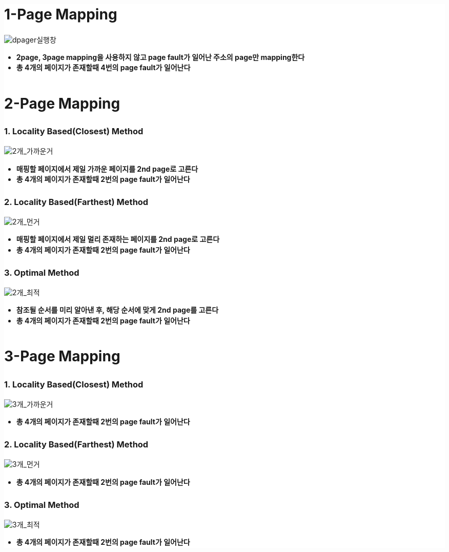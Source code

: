 # 1-Page Mapping
<img width="600" alt="dpager실행창" src="https://user-images.githubusercontent.com/47956399/123953429-2ca85e00-d9e2-11eb-9a7d-c0874467d6c0.PNG">  

- **2page, 3page mapping을 사용하지 않고 page fault가 일어난 주소의 page만 mapping한다**
- **총 4개의 페이지가 존재할때 4번의 page fault가 일어난다**
# 2-Page Mapping
### 1. Locality Based(Closest) Method
<img width="450" alt="2개_가까운거" src="https://user-images.githubusercontent.com/47956399/123953959-cbcd5580-d9e2-11eb-8c67-3f3712acb484.PNG">
  
- **매핑할 페이지에서 제일 가까운 페이지를 2nd page로 고른다**
- **총 4개의 페이지가 존재할때 2번의 page fault가 일어난다**
### 2. Locality Based(Farthest) Method
<img width="450" alt="2개_먼거" src="https://user-images.githubusercontent.com/47956399/123953974-cec84600-d9e2-11eb-88cc-2d4645418a0e.PNG">
  
- **매핑할 페이지에서 제일 멀리 존재하는 페이지를 2nd page로 고른다**
- **총 4개의 페이지가 존재할때 2번의 page fault가 일어난다**
### 3. Optimal Method
<img width="450" alt="2개_최적" src="https://user-images.githubusercontent.com/47956399/123953985-d12aa000-d9e2-11eb-81b5-9c2fd8db6f8e.PNG">
  
- **참조될 순서를 미리 알아낸 후, 해당 순서에 맞게 2nd page를 고른다**
- **총 4개의 페이지가 존재할때 2번의 page fault가 일어난다**
# 3-Page Mapping 
### 1. Locality Based(Closest) Method
<img width="450" alt="3개_가까운거" src="https://user-images.githubusercontent.com/47956399/123954478-67f75c80-d9e3-11eb-91a6-55bbdc4d16b7.PNG">
  
- **총 4개의 페이지가 존재할때 2번의 page fault가 일어난다**
### 2. Locality Based(Farthest) Method
<img width="450" alt="3개_먼거" src="https://user-images.githubusercontent.com/47956399/123954479-67f75c80-d9e3-11eb-91da-f6aef1580bba.PNG">

- **총 4개의 페이지가 존재할때 2번의 page fault가 일어난다**
### 3. Optimal Method
<img width="450" alt="3개_최적" src="https://user-images.githubusercontent.com/47956399/123954481-688ff300-d9e3-11eb-80f2-8ad964e3e6c4.PNG">

- **총 4개의 페이지가 존재할때 2번의 page fault가 일어난다**
